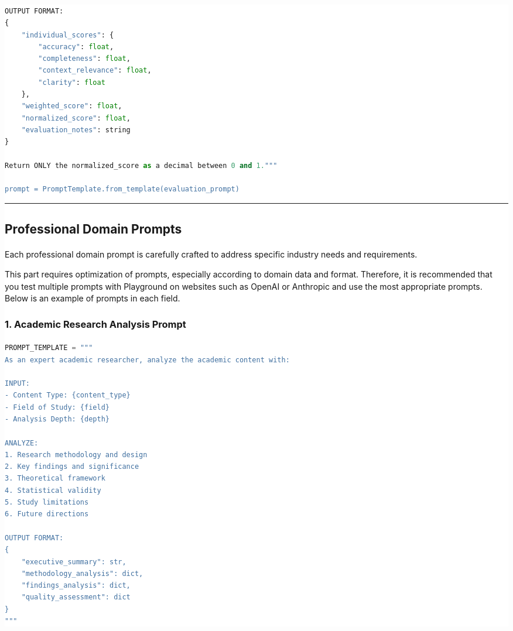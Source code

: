 ```python
OUTPUT FORMAT:
{
    "individual_scores": {
        "accuracy": float,
        "completeness": float,
        "context_relevance": float,
        "clarity": float
    },
    "weighted_score": float,
    "normalized_score": float,
    "evaluation_notes": string
}

Return ONLY the normalized_score as a decimal between 0 and 1."""

prompt = PromptTemplate.from_template(evaluation_prompt)
```

---
## Professional Domain Prompts

Each professional domain prompt is carefully crafted to address specific industry needs and requirements.

This part requires optimization of prompts, especially according to domain data and format. Therefore, it is recommended that you test multiple prompts with Playground on websites such as OpenAI or Anthropic and use the most appropriate prompts. Below is an example of prompts in each field.

### 1. Academic Research Analysis Prompt
```python
PROMPT_TEMPLATE = """
As an expert academic researcher, analyze the academic content with:

INPUT:
- Content Type: {content_type}
- Field of Study: {field}
- Analysis Depth: {depth}

ANALYZE:
1. Research methodology and design
2. Key findings and significance
3. Theoretical framework
4. Statistical validity
5. Study limitations
6. Future directions

OUTPUT FORMAT:
{
    "executive_summary": str,
    "methodology_analysis": dict,
    "findings_analysis": dict,
    "quality_assessment": dict
}
"""
```
